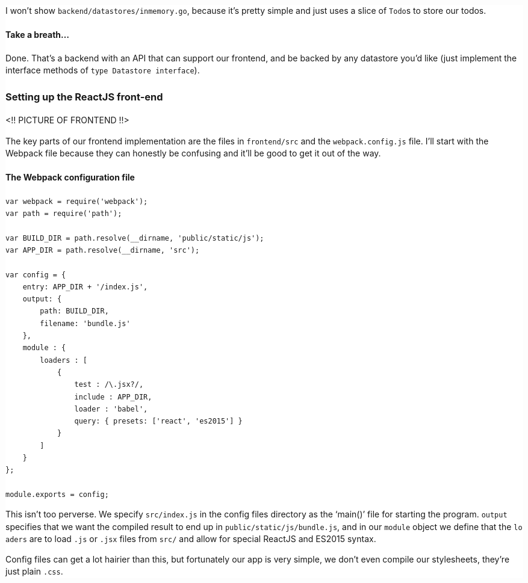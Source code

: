 I won’t show `backend/datastores/inmemory.go`, because it’s pretty simple and just uses a slice of `Todo`s to store our todos. 

#### Take a breath…

Done. That’s a backend with an API that can support our frontend, and be backed by any datastore you’d like (just implement the interface methods of `type Datastore interface`). 

### Setting up the ReactJS front-end

<!! PICTURE OF FRONTEND !!>

The key parts of our frontend implementation are the files in `frontend/src` and the `webpack.config.js` file. I’ll start with the Webpack file because they can honestly be confusing and it’ll be good to get it out of the way. 

#### The Webpack configuration file

```
var webpack = require('webpack');
var path = require('path');

var BUILD_DIR = path.resolve(__dirname, 'public/static/js');
var APP_DIR = path.resolve(__dirname, 'src');

var config = {
    entry: APP_DIR + '/index.js',
    output: {
        path: BUILD_DIR,
        filename: 'bundle.js'
    },
    module : {
        loaders : [
            {
                test : /\.jsx?/,
                include : APP_DIR,
                loader : 'babel',
                query: { presets: ['react', 'es2015'] }
            }
        ]
    }
};

module.exports = config;
```

This isn’t too perverse. We specify `src/index.js` in the config files directory as the ‘main()’ file for starting the program. `output` specifies that we want the compiled result to end up in `public/static/js/bundle.js`, and in our `module` object we define that the `loaders` are to load `.js` or `.jsx` files from `src/` and allow for special ReactJS and ES2015 syntax. 

Config files can get a lot hairier than this, but fortunately our app is very simple, we don’t even compile our stylesheets, they’re just plain `.css`. 
